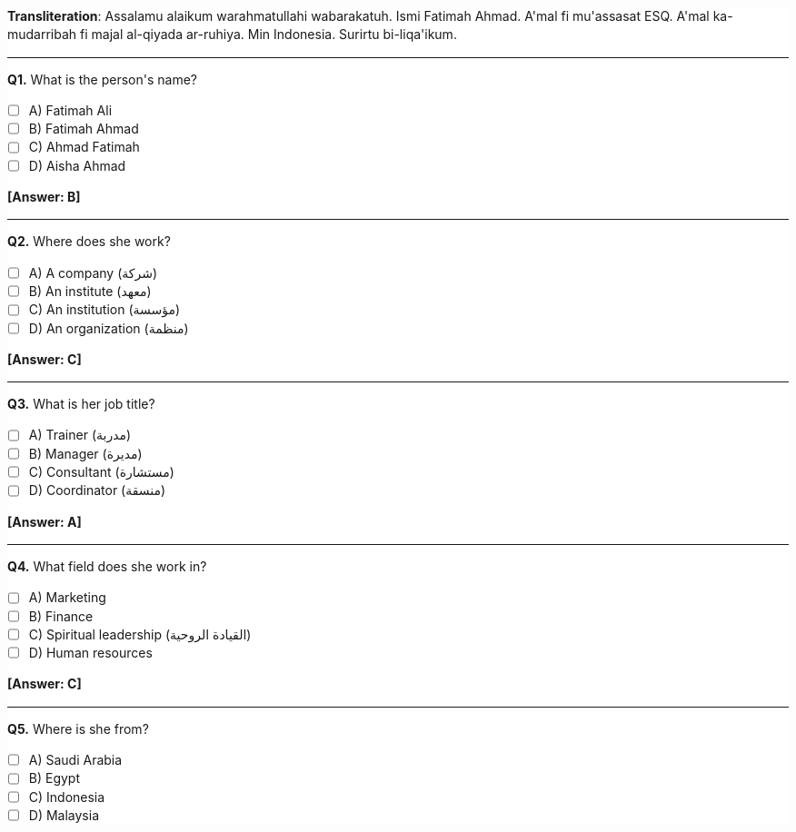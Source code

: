 **Transliteration**:
Assalamu alaikum warahmatullahi wabarakatuh.
Ismi Fatimah Ahmad.
A'mal fi mu'assasat ESQ.
A'mal ka-mudarribah fi majal al-qiyada ar-ruhiya.
Min Indonesia.
Surirtu bi-liqa'ikum.

---

**Q1.** What is the person's name?

- [ ] A) Fatimah Ali
- [ ] B) Fatimah Ahmad
- [ ] C) Ahmad Fatimah
- [ ] D) Aisha Ahmad

**[Answer: B]**

---

**Q2.** Where does she work?

- [ ] A) A company (شركة)
- [ ] B) An institute (معهد)
- [ ] C) An institution (مؤسسة)
- [ ] D) An organization (منظمة)

**[Answer: C]**

---

**Q3.** What is her job title?

- [ ] A) Trainer (مدربة)
- [ ] B) Manager (مديرة)
- [ ] C) Consultant (مستشارة)
- [ ] D) Coordinator (منسقة)

**[Answer: A]**

---

**Q4.** What field does she work in?

- [ ] A) Marketing
- [ ] B) Finance
- [ ] C) Spiritual leadership (القيادة الروحية)
- [ ] D) Human resources

**[Answer: C]**

---

**Q5.** Where is she from?

- [ ] A) Saudi Arabia
- [ ] B) Egypt
- [ ] C) Indonesia
- [ ] D) Malaysia
